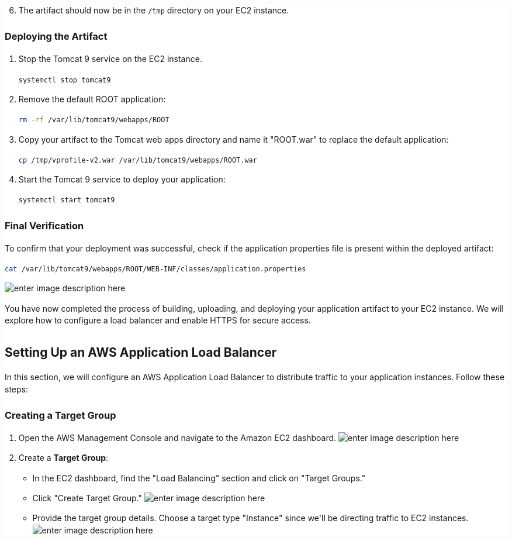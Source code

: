 6. The artifact should now be in the `/tmp` directory on your EC2 instance.

### Deploying the Artifact

1.  Stop the Tomcat 9 service on the EC2 instance.
    ```bash
    systemctl stop tomcat9
    ```
2.  Remove the default ROOT application:
	```bash
	rm -rf /var/lib/tomcat9/webapps/ROOT
	```
3. Copy your artifact to the Tomcat web apps directory and name it "ROOT.war" to replace the default application:
	```bash
	cp /tmp/vprofile-v2.war /var/lib/tomcat9/webapps/ROOT.war
	```
4. Start the Tomcat 9 service to deploy your application:
	```bash
	systemctl start tomcat9
	```
### Final Verification

To confirm that your deployment was successful, check if the application properties file is present within the deployed artifact:
```bash
cat /var/lib/tomcat9/webapps/ROOT/WEB-INF/classes/application.properties
```
![enter image description here](https://res.cloudinary.com/ddloa3cpr/image/upload/v1697561708/application.proeprties_japlmj.png)

You have now completed the process of building, uploading, and deploying your application artifact to your EC2 instance. We will explore how to configure a load balancer and enable HTTPS for secure access.


## Setting Up an AWS Application Load Balancer

In this section, we will configure an AWS Application Load Balancer to distribute traffic to your application instances. Follow these steps:

### Creating a Target Group

1.  Open the AWS Management Console and navigate to the Amazon EC2 dashboard.  ![enter image description here](https://res.cloudinary.com/ddloa3cpr/image/upload/v1697642314/Go-to-Ec2-Dashboard_cugg7d.jpg)

2.  Create a **Target Group**:
    -   In the EC2 dashboard, find the "Load Balancing" section and click on "Target Groups."
    -   Click "Create Target Group."
  ![enter image description here](https://res.cloudinary.com/ddloa3cpr/image/upload/v1697642289/Create-target-group_zlwpb0.jpg)
    
    -   Provide the target group details. Choose a target type "Instance" since we'll be directing traffic to EC2 instances.
    ![enter image description here](https://res.cloudinary.com/ddloa3cpr/image/upload/v1697642332/choose-instance_ciy9h7.jpg)
	